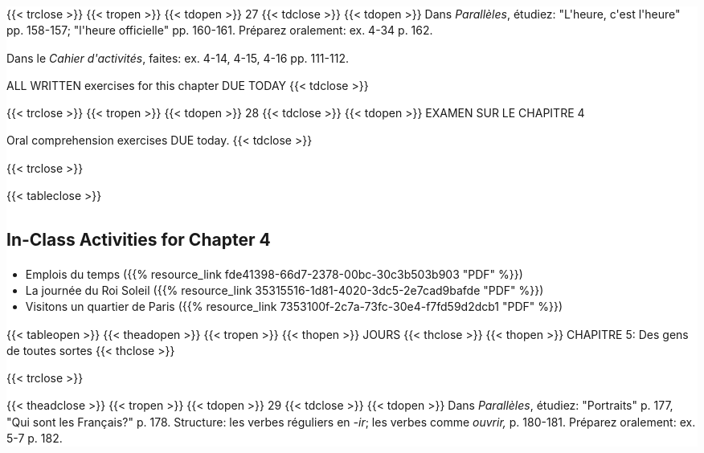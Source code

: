 {{< trclose >}}
{{< tropen >}}
{{< tdopen >}}
27
{{< tdclose >}}
{{< tdopen >}}
Dans _Parallèles_, étudiez: "L'heure, c'est l'heure" pp. 158-157; "l'heure officielle" pp. 160-161. Préparez oralement: ex. 4-34 p. 162.  
  
Dans le _Cahier d'activités_, faites: ex. 4-14, 4-15, 4-16 pp. 111-112.  
  
ALL WRITTEN exercises for this chapter DUE TODAY
{{< tdclose >}}

{{< trclose >}}
{{< tropen >}}
{{< tdopen >}}
28
{{< tdclose >}}
{{< tdopen >}}
EXAMEN SUR LE CHAPITRE 4  
  
Oral comprehension exercises DUE today.
{{< tdclose >}}

{{< trclose >}}

{{< tableclose >}}

In-Class Activities for Chapter 4
---------------------------------

*   Emplois du temps ({{% resource_link fde41398-66d7-2378-00bc-30c3b503b903 "PDF" %}})
*   La journée du Roi Soleil ({{% resource_link 35315516-1d81-4020-3dc5-2e7cad9bafde "PDF" %}})
*   Visitons un quartier de Paris ({{% resource_link 7353100f-2c7a-73fc-30e4-f7fd59d2dcb1 "PDF" %}})

{{< tableopen >}}
{{< theadopen >}}
{{< tropen >}}
{{< thopen >}}
JOURS
{{< thclose >}}
{{< thopen >}}
CHAPITRE 5: Des gens de toutes sortes
{{< thclose >}}

{{< trclose >}}

{{< theadclose >}}
{{< tropen >}}
{{< tdopen >}}
29
{{< tdclose >}}
{{< tdopen >}}
Dans _Parallèles_, étudiez: "Portraits" p. 177, "Qui sont les Français?" p. 178. Structure: les verbes réguliers en _\-ir_; les verbes comme _ouvrir,_ p. 180-181. Préparez oralement: ex. 5-7 p. 182.  
  